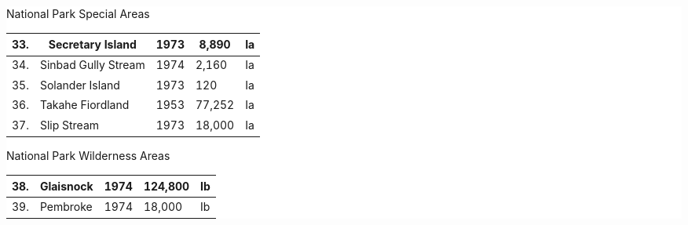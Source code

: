 </table>

National Park Special Areas

<table>
<thead>
<tr class="header">
<th>33.</th>
<th>Secretary Island</th>
<th>1973</th>
<th>8,890</th>
<th>Ia</th>
</tr>
</thead>
<tbody>
<tr class="odd">
<td>34.</td>
<td>Sinbad Gully Stream</td>
<td>1974</td>
<td>2,160</td>
<td>Ia</td>
</tr>
<tr class="even">
<td>35.</td>
<td>Solander Island</td>
<td>1973</td>
<td>120</td>
<td>Ia</td>
</tr>
<tr class="odd">
<td>36.</td>
<td>Takahe Fiordland</td>
<td>1953</td>
<td>77,252</td>
<td>Ia</td>
</tr>
<tr class="even">
<td>37.</td>
<td>Slip Stream</td>
<td>1973</td>
<td>18,000</td>
<td>Ia</td>
</tr>
</tbody>
</table>

National Park Wilderness Areas

<table>
<thead>
<tr class="header">
<th>38.</th>
<th>Glaisnock</th>
<th>1974</th>
<th>124,800</th>
<th>Ib</th>
</tr>
</thead>
<tbody>
<tr class="odd">
<td>39.</td>
<td>Pembroke</td>
<td>1974</td>
<td>18,000</td>
<td>Ib</td>